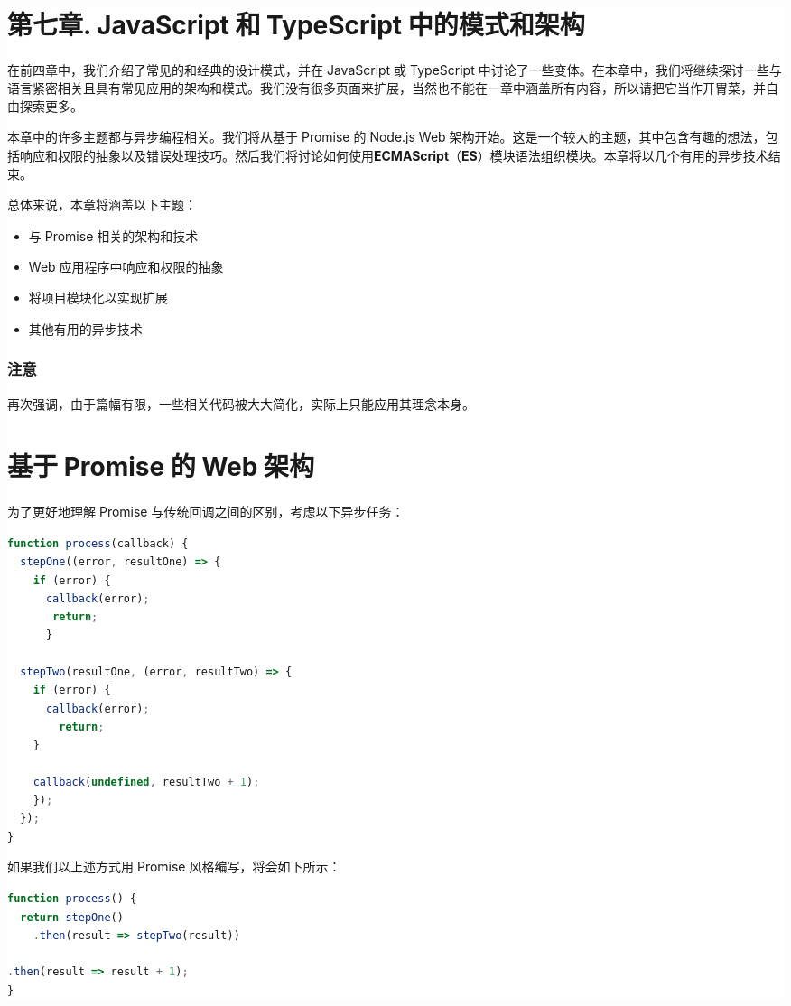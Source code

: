 # 第七章. JavaScript 和 TypeScript 中的模式和架构

在前四章中，我们介绍了常见的和经典的设计模式，并在 JavaScript 或 TypeScript 中讨论了一些变体。在本章中，我们将继续探讨一些与语言紧密相关且具有常见应用的架构和模式。我们没有很多页面来扩展，当然也不能在一章中涵盖所有内容，所以请把它当作开胃菜，并自由探索更多。

本章中的许多主题都与异步编程相关。我们将从基于 Promise 的 Node.js Web 架构开始。这是一个较大的主题，其中包含有趣的想法，包括响应和权限的抽象以及错误处理技巧。然后我们将讨论如何使用**ECMAScript**（**ES**）模块语法组织模块。本章将以几个有用的异步技术结束。

总体来说，本章将涵盖以下主题：

+   与 Promise 相关的架构和技术

+   Web 应用程序中响应和权限的抽象

+   将项目模块化以实现扩展

+   其他有用的异步技术

### 注意

再次强调，由于篇幅有限，一些相关代码被大大简化，实际上只能应用其理念本身。

# 基于 Promise 的 Web 架构

为了更好地理解 Promise 与传统回调之间的区别，考虑以下异步任务：

```js
function process(callback) { 
  stepOne((error, resultOne) => { 
    if (error) { 
      callback(error); 
       return; 
      } 

  stepTwo(resultOne, (error, resultTwo) => { 
    if (error) { 
      callback(error); 
        return; 
    } 

    callback(undefined, resultTwo + 1); 
    }); 
  }); 
} 

```

如果我们以上述方式用 Promise 风格编写，将会如下所示：

```js
function process() { 
  return stepOne() 
    .then(result => stepTwo(result)) 

.then(result => result + 1); 
}

```
